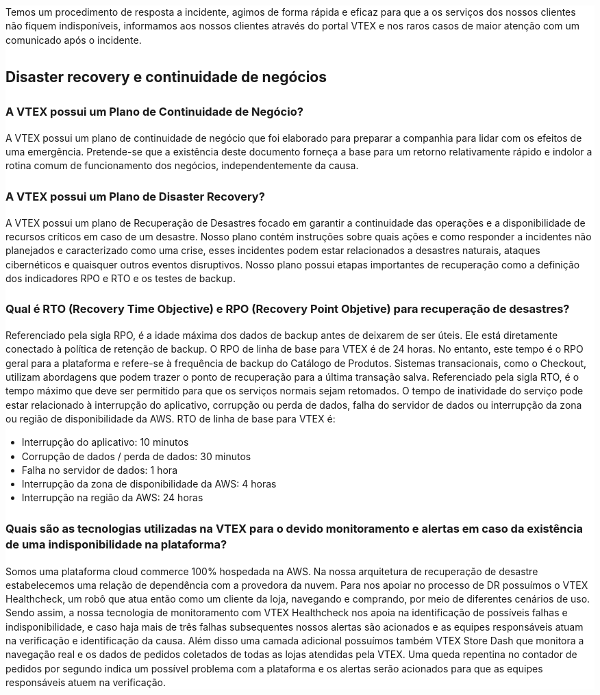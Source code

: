 Temos um procedimento de resposta a incidente, agimos de forma rápida e eficaz para que a os serviços dos nossos clientes não fiquem indisponíveis, informamos aos nossos clientes através do portal VTEX e nos raros casos de maior atenção com um comunicado após o incidente. 

## Disaster recovery e continuidade de negócios
### A VTEX possui um Plano de Continuidade de Negócio? 

A VTEX possui um plano de continuidade de negócio que foi elaborado para preparar a companhia para lidar com os efeitos de uma emergência. Pretende-se que a existência deste documento forneça a base para um retorno relativamente rápido e indolor a rotina comum de funcionamento dos negócios, independentemente da causa. 

### A VTEX possui um Plano de Disaster Recovery?

A VTEX possui um plano de Recuperação de Desastres focado em garantir a continuidade das operações e a disponibilidade de recursos críticos em caso de um desastre. 
Nosso plano contém instruções sobre quais ações e como responder a incidentes não planejados e caracterizado como uma crise, esses incidentes podem estar relacionados a desastres naturais, ataques cibernéticos e quaisquer outros eventos disruptivos. Nosso plano possui etapas importantes de recuperação como a definição dos indicadores RPO e RTO e os testes de backup. 

### Qual é RTO (Recovery Time Objective) e RPO (Recovery Point Objetive) para recuperação de desastres?

Referenciado pela sigla RPO, é a idade máxima dos dados de backup antes de deixarem de ser úteis. Ele está diretamente conectado à política de retenção de backup. O RPO de linha de base para VTEX é de 24 horas. No entanto, este tempo é o RPO geral para a plataforma e refere-se à frequência de backup do Catálogo de Produtos. Sistemas transacionais, como o Checkout, utilizam abordagens que podem trazer o ponto de recuperação para a última transação salva. Referenciado pela sigla RTO, é o tempo máximo que deve ser permitido para que os serviços normais sejam retomados. O tempo de inatividade do serviço pode estar relacionado à interrupção do aplicativo, corrupção ou perda de dados, falha do servidor de dados ou interrupção da zona ou região de disponibilidade da AWS. RTO de linha de base para VTEX é:
- Interrupção do aplicativo: 10 minutos
- Corrupção de dados / perda de dados: 30 minutos
- Falha no servidor de dados: 1 hora
- Interrupção da zona de disponibilidade da AWS: 4 horas
- Interrupção na região da AWS: 24 horas 

### Quais são as tecnologias utilizadas na VTEX para o devido monitoramento e alertas em caso da existência de uma indisponibilidade na plataforma?

Somos uma plataforma cloud commerce 100% hospedada na AWS. Na nossa arquitetura de recuperação de desastre estabelecemos uma relação de dependência com a provedora da nuvem. Para nos apoiar no processo de DR possuímos o VTEX Healthcheck, um robô que atua então como um cliente da loja, navegando e comprando, por meio de diferentes cenários de uso. Sendo assim, a nossa tecnologia de monitoramento com VTEX Healthcheck nos apoia na identificação de possíveis falhas e indisponibilidade, e caso haja mais de três falhas subsequentes nossos alertas são acionados e as equipes responsáveis atuam na verificação e identificação da causa. 
Além disso uma camada adicional possuímos também VTEX Store Dash que monitora a navegação real e os dados de pedidos coletados de todas as lojas atendidas pela VTEX. Uma queda repentina no contador de pedidos por segundo indica um possível problema com a plataforma e os alertas serão acionados para que as equipes responsáveis atuem na verificação.  
